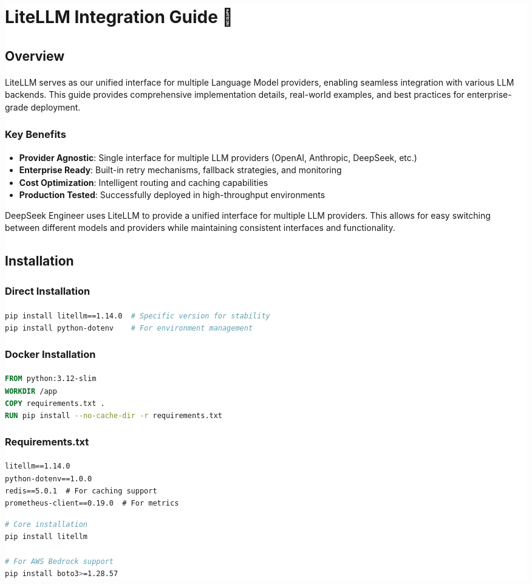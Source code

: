 # LiteLLM Integration Guide 🔄

## Overview

LiteLLM serves as our unified interface for multiple Language Model providers, enabling seamless integration with various LLM backends. This guide provides comprehensive implementation details, real-world examples, and best practices for enterprise-grade deployment.

### Key Benefits
- **Provider Agnostic**: Single interface for multiple LLM providers (OpenAI, Anthropic, DeepSeek, etc.)
- **Enterprise Ready**: Built-in retry mechanisms, fallback strategies, and monitoring
- **Cost Optimization**: Intelligent routing and caching capabilities
- **Production Tested**: Successfully deployed in high-throughput environments

DeepSeek Engineer uses LiteLLM to provide a unified interface for multiple LLM providers. This allows for easy switching between different models and providers while maintaining consistent interfaces and functionality.

## Installation

### Direct Installation
```bash
pip install litellm==1.14.0  # Specific version for stability
pip install python-dotenv    # For environment management
```

### Docker Installation
```dockerfile
FROM python:3.12-slim
WORKDIR /app
COPY requirements.txt .
RUN pip install --no-cache-dir -r requirements.txt
```

### Requirements.txt
```text
litellm==1.14.0
python-dotenv==1.0.0
redis==5.0.1  # For caching support
prometheus-client==0.19.0  # For metrics
```

```bash
# Core installation
pip install litellm

# For AWS Bedrock support
pip install boto3>=1.28.57
```
